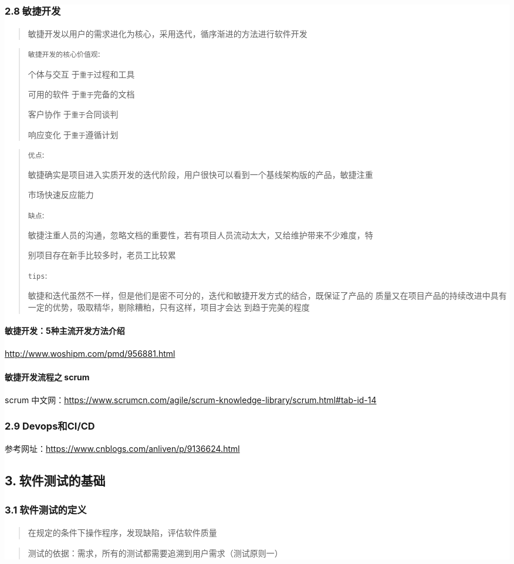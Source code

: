 ### 2.8 敏捷开发

> 敏捷开发以用户的需求进化为核心，采用迭代，循序渐进的方法进行软件开发

> `敏捷开发的核心价值观`:
>
> 个体与交互 于`重于`过程和工具
>
> 可用的软件 于`重于`完备的文档
>
> 客户协作 于`重于`合同谈判
>
> 响应变化 于`重于`遵循计划

> `优点`:
>
> 敏捷确实是项目进入实质开发的迭代阶段，用户很快可以看到一个基线架构版的产品，敏捷注重
>
> 市场快速反应能力
>
> `缺点`:
>
> 敏捷注重人员的沟通，忽略文档的重要性，若有项目人员流动太大，又给维护带来不少难度，特
>
> 别项目存在新手比较多时，老员工比较累
>
> `tips`:
>
> 敏捷和迭代虽然不一样，但是他们是密不可分的，迭代和敏捷开发方式的结合，既保证了产品的
> 质量又在项目产品的持续改进中具有一定的优势，吸取精华，剔除糟粕，只有这样，项目才会达
> 到趋于完美的程度

#### 敏捷开发：5种主流开发方法介绍

http://www.woshipm.com/pmd/956881.html

#### 敏捷开发流程之 scrum

scrum 中文网：https://www.scrumcn.com/agile/scrum-knowledge-library/scrum.html#tab-id-14



### 2.9 Devops和CI/CD

参考网址：https://www.cnblogs.com/anliven/p/9136624.html



## 3. 软件测试的基础

### 3.1 软件测试的定义

> 在规定的条件下操作程序，发现缺陷，评估软件质量

> 测试的依据：需求，所有的测试都需要追溯到用户需求（测试原则一）
